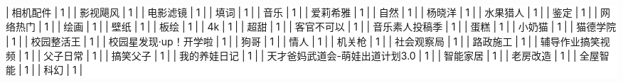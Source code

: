 | 相机配件 | 1 |
| 影视飓风 | 1 |
| 电影滤镜 | 1 |
| 填词 | 1 |
| 音乐 | 1 |
| 爱莉希雅 | 1 |
| 自然 | 1 |
| 杨晓洋 | 1 |
| 水果猎人 | 1 |
| 鉴定 | 1 |
| 网络热门 | 1 |
| 绘画 | 1 |
| 壁纸 | 1 |
| 板绘 | 1 |
| 4k | 1 |
| 超甜 | 1 |
| 客官不可以 | 1 |
| 音乐素人投稿季 | 1 |
| 蛋糕 | 1 |
| 小奶猫 | 1 |
| 猫德学院 | 1 |
| 校园整活王 | 1 |
| 校园星发现·up！开学啦 | 1 |
| 狗哥 | 1 |
| 情人 | 1 |
| 机关枪 | 1 |
| 社会观察局 | 1 |
| 路政施工 | 1 |
| 辅导作业搞笑视频 | 1 |
| 父子日常 | 1 |
| 搞笑父子 | 1 |
| 我的养娃日记 | 1 |
| 天才爸妈武道会-萌娃出道计划3.0 | 1 |
| 智能家居 | 1 |
| 老房改造 | 1 |
| 全屋智能 | 1 |
| 科幻 | 1 |